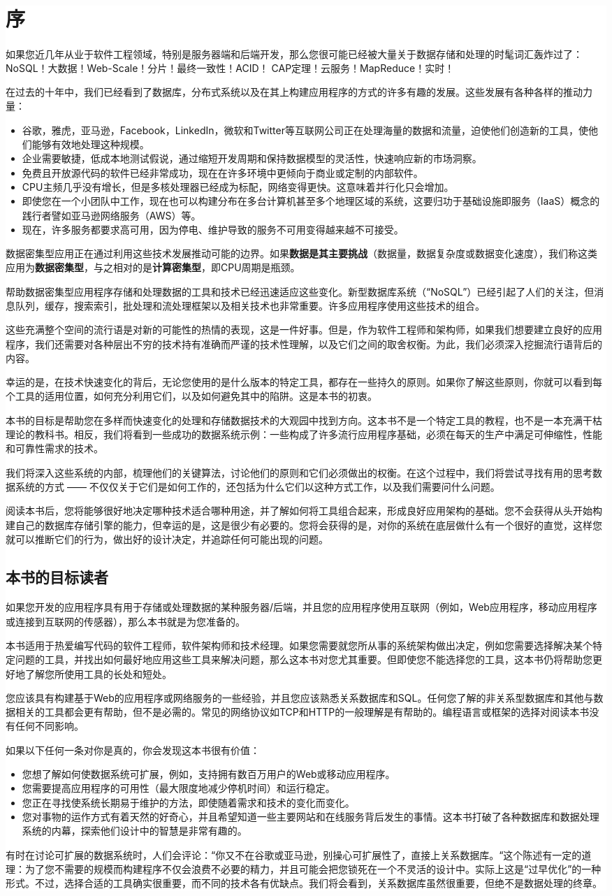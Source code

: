 # 序

如果您近几年从业于软件工程领域，特别是服务器端和后端开发，那么您很可能已经被大量关于数据存储和处理的时髦词汇轰炸过了： NoSQL！大数据！Web-Scale！分片！最终一致性！ACID！ CAP定理！云服务！MapReduce！实时！

在过去的十年中，我们已经看到了数据库，分布式系统以及在其上构建应用程序的方式的许多有趣的发展。这些发展有各种各样的推动力量：

* 谷歌，雅虎，亚马逊，Facebook，LinkedIn，微软和Twitter等互联网公司正在处理海量的数据和流量，迫使他们创造新的工具，使他们能够有效地处理这种规模。
* 企业需要敏捷，低成本地测试假说，通过缩短开发周期和保持数据模型的灵活性，快速响应新的市场洞察。
* 免费且开放源代码的软件已经非常成功，现在在许多环境中更倾向于商业或定制的内部软件。
* CPU主频几乎没有增长，但是多核处理器已经成为标配，网络变得更快。这意味着并行化只会增加。
* 即使您在一个小团队中工作，现在也可以构建分布在多台计算机甚至多个地理区域的系统，这要归功于基础设施即服务（IaaS）概念的践行者譬如亚马逊网络服务（AWS）等。
* 现在，许多服务都要求高可用，因为停电、维护导致的服务不可用变得越来越不可接受。

数据密集型应用正在通过利用这些技术发展推动可能的边界。如果**数据是其主要挑战**（数据量，数据复杂度或数据变化速度），我们称这类应用为**数据密集型**，与之相对的是**计算密集型**，即CPU周期是瓶颈。

帮助数据密集型应用程序存储和处理数据的工具和技术已经迅速适应这些变化。新型数据库系统（“NoSQL”）已经引起了人们的关注，但消息队列，缓存，搜索索引，批处理和流处理框架以及相关技术也非常重要。许多应用程序使用这些技术的组合。

这些充满整个空间的流行语是对新的可能性的热情的表现，这是一件好事。但是，作为软件工程师和架构师，如果我们想要建立良好的应用程序，我们还需要对各种层出不穷的技术持有准确而严谨的技术性理解，以及它们之间的取舍权衡。为此，我们必须深入挖掘流行语背后的内容。

幸运的是，在技术快速变化的背后，无论您使用的是什么版本的特定工具，都存在一些持久的原则。如果你了解这些原则，你就可以看到每个工具的适用位置，如何充分利用它们，以及如何避免其中的陷阱。这是本书的初衷。

本书的目标是帮助您在多样而快速变化的处理和存储数据技术的大观园中找到方向。这本书不是一个特定工具的教程，也不是一本充满干枯理论的教科书。相反，我们将看到一些成功的数据系统示例：一些构成了许多流行应用程序基础，必须在每天的生产中满足可伸缩性，性能和可靠性需求的技术。

我们将深入这些系统的内部，梳理他们的关键算法，讨论他们的原则和它们必须做出的权衡。在这个过程中，我们将尝试寻找有用的思考数据系统的方式 —— 不仅仅关于它们是如何工作的，还包括为什么它们以这种方式工作，以及我们需要问什么问题。

阅读本书后，您将能够很好地决定哪种技术适合哪种用途，并了解如何将工具组合起来，形成良好应用架构的基础。您不会获得从头开始构建自己的数据库存储引擎的能力，但幸运的是，这是很少有必要的。您将会获得的是，对你的系统在底层做什么有一个很好的直觉，这样您就可以推断它们的行为，做出好的设计决定，并追踪任何可能出现的问题。



## 本书的目标读者

如果您开发的应用程序具有用于存储或处理数据的某种服务器/后端，并且您的应用程序使用互联网（例如，Web应用程序，移动应用程序或连接到互联网的传感器），那么本书就是为您准备的。

本书适用于热爱编写代码的软件工程师，软件架构师和技术经理。如果您需要就您所从事的系统架构做出决定，例如您需要选择解决某个特定问题的工具，并找出如何最好地应用这些工具来解决问题，那么这本书对您尤其重要。但即使您不能选择您的工具，这本书仍将帮助您更好地了解您所使用工具的长处和短处。

您应该具有构建基于Web的应用程序或网络服务的一些经验，并且您应该熟悉关系数据库和SQL。任何您了解的非关系型数据库和其他与数据相关的工具都会更有帮助，但不是必需的。常见的网络协议如TCP和HTTP的一般理解是有帮助的。编程语言或框架的选择对阅读本书没有任何不同影响。

如果以下任何一条对你是真的，你会发现这本书很有价值：

* 您想了解如何使数据系统可扩展，例如，支持拥有数百万用户的Web或移动应用程序。
* 您需要提高应用程序的可用性（最大限度地减少停机时间）和运行稳定。
* 您正在寻找使系统长期易于维护的方法，即使随着需求和技术的变化而变化。
* 您对事物的运作方式有着天然的好奇心，并且希望知道一些主要网站和在线服务背后发生的事情。这本书打破了各种数据库和数据处理系统的内幕，探索他们设计中的智慧是非常有趣的。

有时在讨论可扩展的数据系统时，人们会评论：“你又不在谷歌或亚马逊，别操心可扩展性了，直接上关系数据库。“这个陈述有一定的道理：为了您不需要的规模而构建程序不仅会浪费不必要的精力，并且可能会把您锁死在一个不灵活的设计中。实际上这是“过早优化”的一种形式。不过，选择合适的工具确实很重要，而不同的技术各有优缺点。我们将会看到，关系数据库虽然很重要，但绝不是数据处理的终章。


